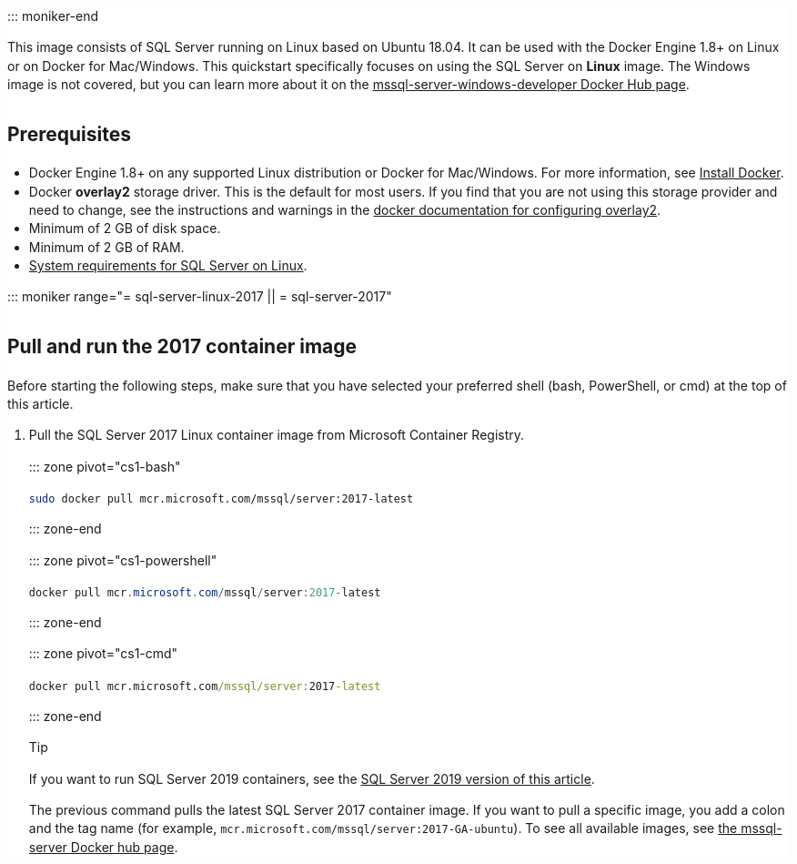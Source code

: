 ::: moniker-end

This image consists of SQL Server running on Linux based on Ubuntu 18.04. It can be used with the Docker Engine 1.8+ on Linux or on Docker for Mac/Windows. This quickstart specifically focuses on using the SQL Server on **Linux** image. The Windows image is not covered, but you can learn more about it on the [mssql-server-windows-developer Docker Hub page](https://hub.docker.com/r/microsoft/mssql-server-windows-developer/).

## <a id="requirements"></a> Prerequisites

- Docker Engine 1.8+ on any supported Linux distribution or Docker for Mac/Windows. For more information, see [Install Docker](https://docs.docker.com/engine/installation/).
- Docker **overlay2** storage driver. This is the default for most users. If you find that you are not using this storage provider and need to change, see the instructions and warnings in the [docker documentation for configuring overlay2](https://docs.docker.com/storage/storagedriver/overlayfs-driver/#configure-docker-with-the-overlay-or-overlay2-storage-driver).
- Minimum of 2 GB of disk space.
- Minimum of 2 GB of RAM.
- [System requirements for SQL Server on Linux](sql-server-linux-setup.md#system).


::: moniker range="= sql-server-linux-2017 || = sql-server-2017"

## <a id="pullandrun2017"></a> Pull and run the 2017 container image

Before starting the following steps, make sure that you have selected your preferred shell (bash, PowerShell, or cmd) at the top of this article.

1. Pull the SQL Server 2017 Linux container image from Microsoft Container Registry.

   ::: zone pivot="cs1-bash"
   ```bash
   sudo docker pull mcr.microsoft.com/mssql/server:2017-latest
   ```
   ::: zone-end

   ::: zone pivot="cs1-powershell"
   ```PowerShell
   docker pull mcr.microsoft.com/mssql/server:2017-latest
   ```
   ::: zone-end

   ::: zone pivot="cs1-cmd"
   ```cmd
   docker pull mcr.microsoft.com/mssql/server:2017-latest
   ```
   ::: zone-end

   > [!TIP]
   > If you want to run SQL Server 2019 containers, see the [SQL Server 2019 version of this article](quickstart-install-connect-docker.md?view=sql-server-linux-ver15&preserve-view=true#pullandrun2019).

   The previous command pulls the latest SQL Server 2017 container image. If you want to pull a specific image, you add a colon and the tag name (for example, `mcr.microsoft.com/mssql/server:2017-GA-ubuntu`). To see all available images, see [the mssql-server Docker hub page](https://hub.docker.com/r/microsoft/mssql-server).
